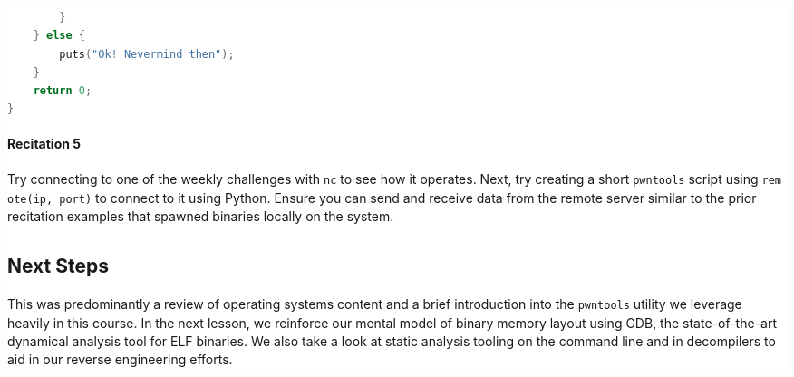 ```c
        }
    } else {
        puts("Ok! Nevermind then");
    }
    return 0;
}
```

#### Recitation 5

Try connecting to one of the weekly challenges with `nc` to see how it operates. Next, try creating a short `pwntools` script using `remote(ip, port)` to connect to it using Python. Ensure you can send and receive data from the remote server similar to the prior recitation examples that spawned binaries locally on the system.

## Next Steps

This was predominantly a review of operating systems content and a brief introduction into the `pwntools` utility we leverage heavily in this course. In the next lesson, we reinforce our mental model of binary memory layout using GDB, the state-of-the-art dynamical analysis tool for ELF binaries. We also take a look at static analysis tooling on the command line and in decompilers to aid in our reverse engineering efforts.
